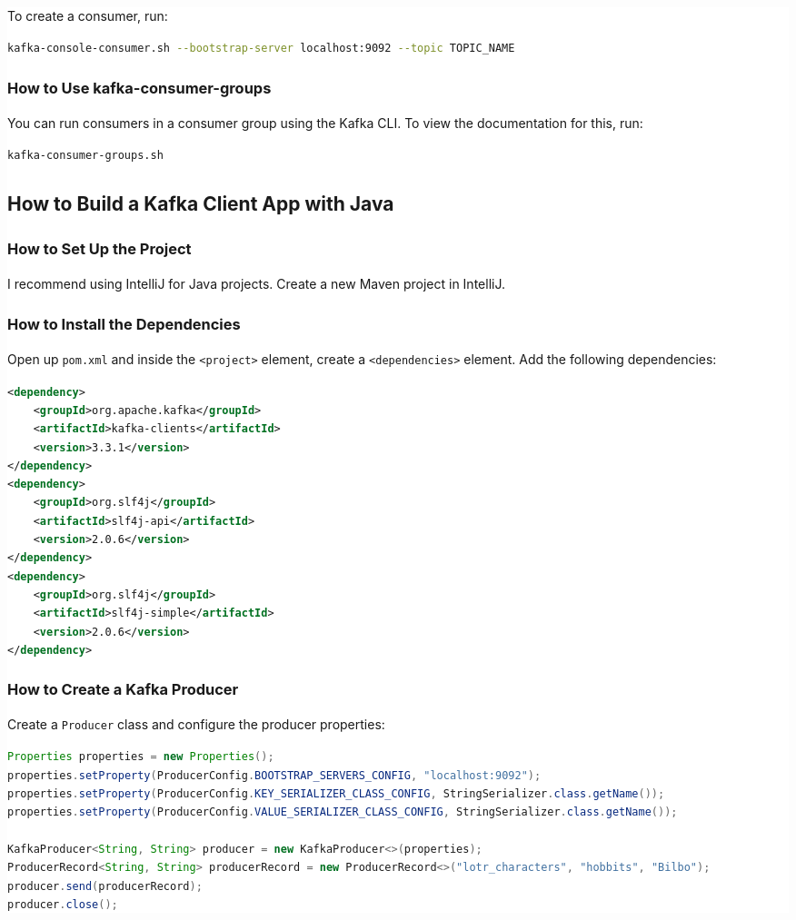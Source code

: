 To create a consumer, run:
```sh
kafka-console-consumer.sh --bootstrap-server localhost:9092 --topic TOPIC_NAME
```

### How to Use kafka-consumer-groups

You can run consumers in a consumer group using the Kafka CLI. To view the documentation for this, run:
```sh
kafka-consumer-groups.sh
```

## How to Build a Kafka Client App with Java

### How to Set Up the Project

I recommend using IntelliJ for Java projects. Create a new Maven project in IntelliJ.

### How to Install the Dependencies

Open up `pom.xml` and inside the `<project>` element, create a `<dependencies>` element. Add the following dependencies:
```xml
<dependency>
    <groupId>org.apache.kafka</groupId>
    <artifactId>kafka-clients</artifactId>
    <version>3.3.1</version>
</dependency>
<dependency>
    <groupId>org.slf4j</groupId>
    <artifactId>slf4j-api</artifactId>
    <version>2.0.6</version>
</dependency>
<dependency>
    <groupId>org.slf4j</groupId>
    <artifactId>slf4j-simple</artifactId>
    <version>2.0.6</version>
</dependency>
```

### How to Create a Kafka Producer

Create a `Producer` class and configure the producer properties:
```java
Properties properties = new Properties();
properties.setProperty(ProducerConfig.BOOTSTRAP_SERVERS_CONFIG, "localhost:9092");
properties.setProperty(ProducerConfig.KEY_SERIALIZER_CLASS_CONFIG, StringSerializer.class.getName());
properties.setProperty(ProducerConfig.VALUE_SERIALIZER_CLASS_CONFIG, StringSerializer.class.getName());

KafkaProducer<String, String> producer = new KafkaProducer<>(properties);
ProducerRecord<String, String> producerRecord = new ProducerRecord<>("lotr_characters", "hobbits", "Bilbo");
producer.send(producerRecord);
producer.close();
```
